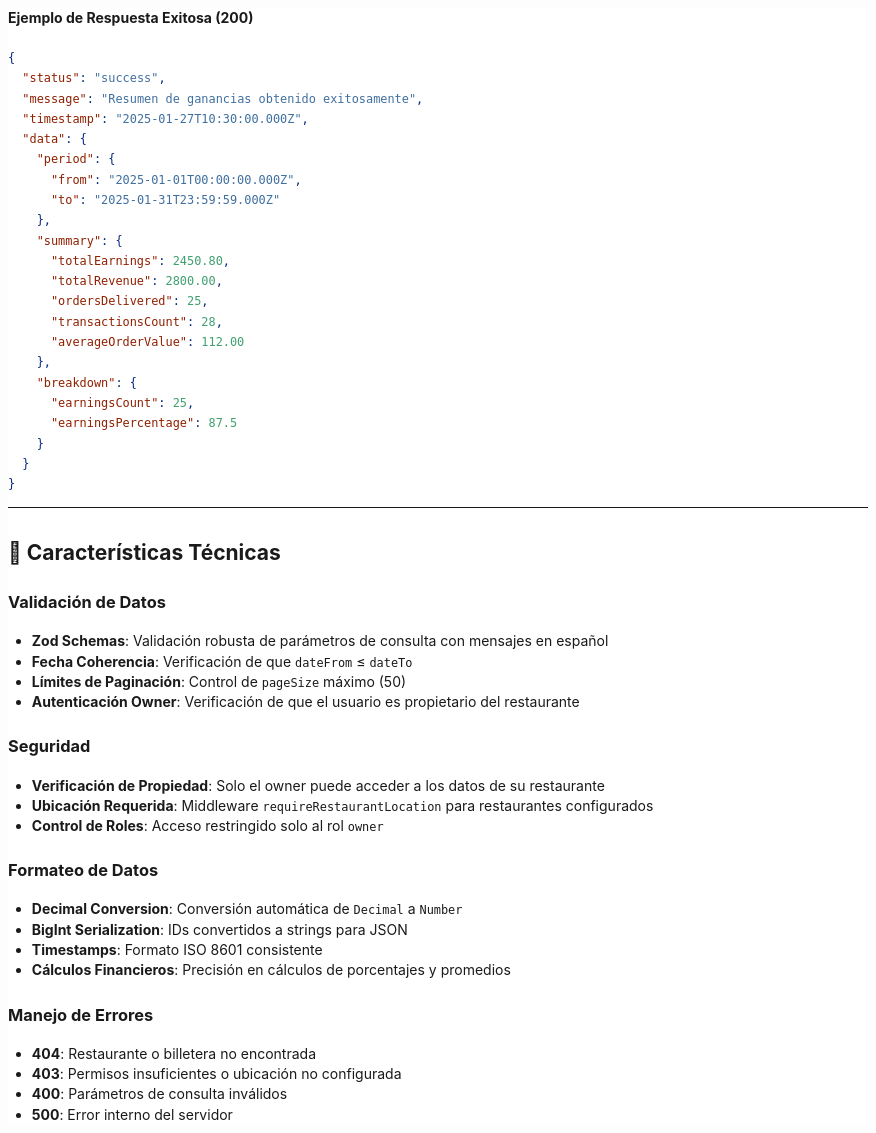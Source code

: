 #### Ejemplo de Respuesta Exitosa (200)
```json
{
  "status": "success",
  "message": "Resumen de ganancias obtenido exitosamente",
  "timestamp": "2025-01-27T10:30:00.000Z",
  "data": {
    "period": {
      "from": "2025-01-01T00:00:00.000Z",
      "to": "2025-01-31T23:59:59.000Z"
    },
    "summary": {
      "totalEarnings": 2450.80,
      "totalRevenue": 2800.00,
      "ordersDelivered": 25,
      "transactionsCount": 28,
      "averageOrderValue": 112.00
    },
    "breakdown": {
      "earningsCount": 25,
      "earningsPercentage": 87.5
    }
  }
}
```

---

## 🔧 Características Técnicas

### Validación de Datos
- **Zod Schemas**: Validación robusta de parámetros de consulta con mensajes en español
- **Fecha Coherencia**: Verificación de que `dateFrom` ≤ `dateTo`
- **Límites de Paginación**: Control de `pageSize` máximo (50)
- **Autenticación Owner**: Verificación de que el usuario es propietario del restaurante

### Seguridad
- **Verificación de Propiedad**: Solo el owner puede acceder a los datos de su restaurante
- **Ubicación Requerida**: Middleware `requireRestaurantLocation` para restaurantes configurados
- **Control de Roles**: Acceso restringido solo al rol `owner`

### Formateo de Datos
- **Decimal Conversion**: Conversión automática de `Decimal` a `Number`
- **BigInt Serialization**: IDs convertidos a strings para JSON
- **Timestamps**: Formato ISO 8601 consistente
- **Cálculos Financieros**: Precisión en cálculos de porcentajes y promedios

### Manejo de Errores
- **404**: Restaurante o billetera no encontrada
- **403**: Permisos insuficientes o ubicación no configurada
- **400**: Parámetros de consulta inválidos
- **500**: Error interno del servidor
